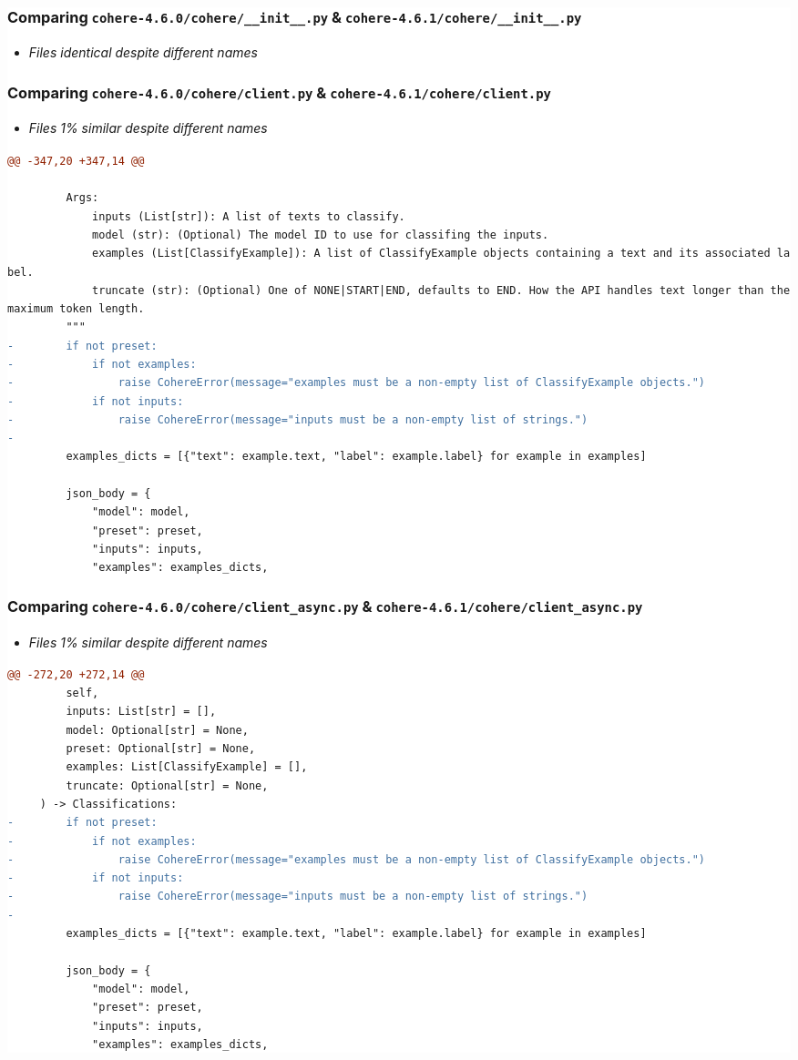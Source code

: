 ### Comparing `cohere-4.6.0/cohere/__init__.py` & `cohere-4.6.1/cohere/__init__.py`

 * *Files identical despite different names*

### Comparing `cohere-4.6.0/cohere/client.py` & `cohere-4.6.1/cohere/client.py`

 * *Files 1% similar despite different names*

```diff
@@ -347,20 +347,14 @@
 
         Args:
             inputs (List[str]): A list of texts to classify.
             model (str): (Optional) The model ID to use for classifing the inputs.
             examples (List[ClassifyExample]): A list of ClassifyExample objects containing a text and its associated label.
             truncate (str): (Optional) One of NONE|START|END, defaults to END. How the API handles text longer than the maximum token length.
         """
-        if not preset:
-            if not examples:
-                raise CohereError(message="examples must be a non-empty list of ClassifyExample objects.")
-            if not inputs:
-                raise CohereError(message="inputs must be a non-empty list of strings.")
-
         examples_dicts = [{"text": example.text, "label": example.label} for example in examples]
 
         json_body = {
             "model": model,
             "preset": preset,
             "inputs": inputs,
             "examples": examples_dicts,
```

### Comparing `cohere-4.6.0/cohere/client_async.py` & `cohere-4.6.1/cohere/client_async.py`

 * *Files 1% similar despite different names*

```diff
@@ -272,20 +272,14 @@
         self,
         inputs: List[str] = [],
         model: Optional[str] = None,
         preset: Optional[str] = None,
         examples: List[ClassifyExample] = [],
         truncate: Optional[str] = None,
     ) -> Classifications:
-        if not preset:
-            if not examples:
-                raise CohereError(message="examples must be a non-empty list of ClassifyExample objects.")
-            if not inputs:
-                raise CohereError(message="inputs must be a non-empty list of strings.")
-
         examples_dicts = [{"text": example.text, "label": example.label} for example in examples]
 
         json_body = {
             "model": model,
             "preset": preset,
             "inputs": inputs,
             "examples": examples_dicts,
```